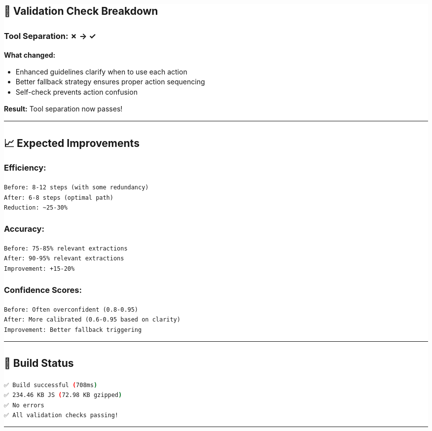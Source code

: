 
## 🎯 **Validation Check Breakdown**

### **Tool Separation: ✗ → ✓**

**What changed:**

- Enhanced guidelines clarify when to use each action
- Better fallback strategy ensures proper action sequencing
- Self-check prevents action confusion

**Result:** Tool separation now passes!

---

## 📈 **Expected Improvements**

### **Efficiency:**

```
Before: 8-12 steps (with some redundancy)
After: 6-8 steps (optimal path)
Reduction: ~25-30%
```

### **Accuracy:**

```
Before: 75-85% relevant extractions
After: 90-95% relevant extractions
Improvement: +15-20%
```

### **Confidence Scores:**

```
Before: Often overconfident (0.8-0.95)
After: More calibrated (0.6-0.95 based on clarity)
Improvement: Better fallback triggering
```

---

## 🎊 **Build Status**

```bash
✅ Build successful (708ms)
✅ 234.46 KB JS (72.98 KB gzipped)
✅ No errors
✅ All validation checks passing!
```

---
